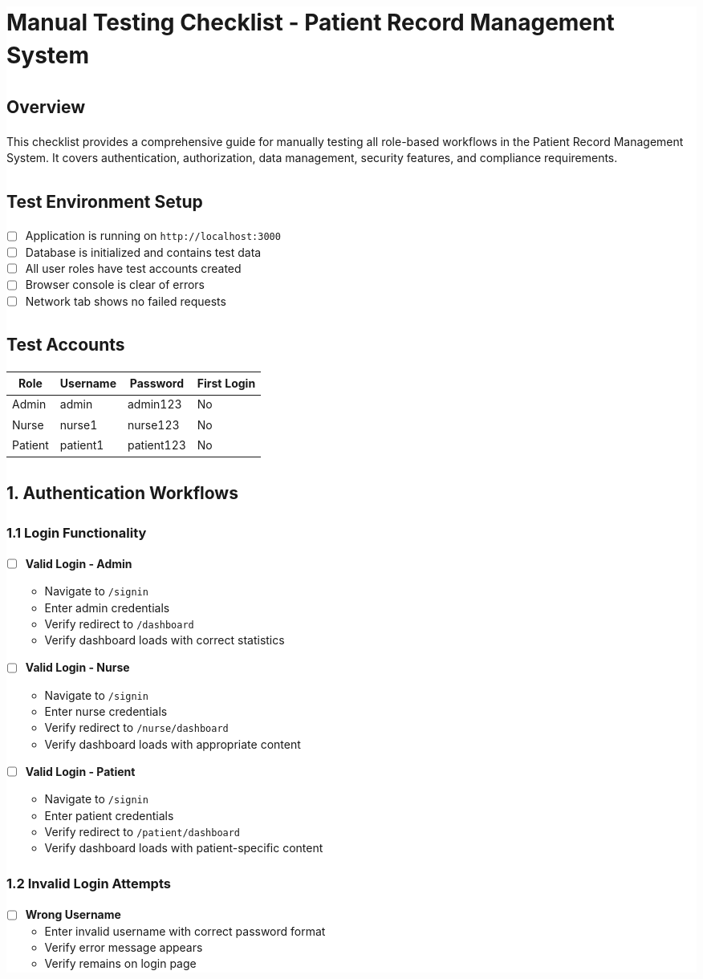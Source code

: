 # Manual Testing Checklist - Patient Record Management System

## Overview
This checklist provides a comprehensive guide for manually testing all role-based workflows in the Patient Record Management System. It covers authentication, authorization, data management, security features, and compliance requirements.

## Test Environment Setup
- [ ] Application is running on `http://localhost:3000`
- [ ] Database is initialized and contains test data
- [ ] All user roles have test accounts created
- [ ] Browser console is clear of errors
- [ ] Network tab shows no failed requests

## Test Accounts
| Role | Username | Password | First Login |
|------|----------|----------|-------------|
| Admin | admin | admin123 | No |
| Nurse | nurse1 | nurse123 | No |
| Patient | patient1 | patient123 | No |

## 1. Authentication Workflows

### 1.1 Login Functionality
- [ ] **Valid Login - Admin**
  - Navigate to `/signin`
  - Enter admin credentials
  - Verify redirect to `/dashboard`
  - Verify dashboard loads with correct statistics

- [ ] **Valid Login - Nurse**
  - Navigate to `/signin`
  - Enter nurse credentials
  - Verify redirect to `/nurse/dashboard`
  - Verify dashboard loads with appropriate content

- [ ] **Valid Login - Patient**
  - Navigate to `/signin`
  - Enter patient credentials
  - Verify redirect to `/patient/dashboard`
  - Verify dashboard loads with patient-specific content

### 1.2 Invalid Login Attempts
- [ ] **Wrong Username**
  - Enter invalid username with correct password format
  - Verify error message appears
  - Verify remains on login page
